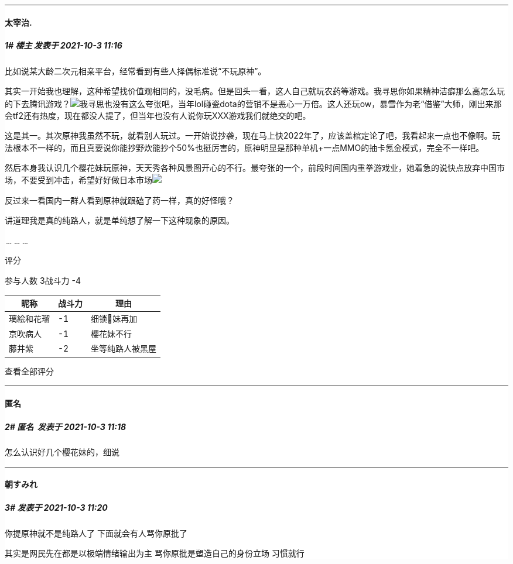 

*****

####  太宰治.  
##### 1#       楼主       发表于 2021-10-3 11:16


比如说某大龄二次元相亲平台，经常看到有些人择偶标准说“不玩原神”。

其实一开始我也理解，这种希望找价值观相同的，没毛病。但是回头一看，这人自己就玩农药等游戏。我寻思你如果精神洁癖那么高怎么玩的下去腾讯游戏？<img src="https://static.saraba1st.com/image/smiley/face2017/009.gif" referrerpolicy="no-referrer">我寻思也没有这么夸张吧，当年lol碰瓷dota的营销不是恶心一万倍。这人还玩ow，暴雪作为老“借鉴”大师，刚出来那会tf2还有热度，现在都没人提了，但当年也没有人说你玩XXX游戏我们就绝交的吧。


这是其一。其次原神我虽然不玩，就看别人玩过。一开始说抄袭，现在马上快2022年了，应该盖棺定论了吧，我看起来一点也不像啊。玩法根本不一样的，而且真要说你能抄野炊能抄个50%也挺厉害的，原神明显是那种单机+一点MMO的抽卡氪金模式，完全不一样吧。

然后本身我认识几个樱花妹玩原神，天天秀各种风景图开心的不行。最夸张的一个，前段时间国内重拳游戏业，她着急的说快点放弃中国市场，不要受到冲击，希望好好做日本市场<img src="https://static.saraba1st.com/image/smiley/face2017/009.gif" referrerpolicy="no-referrer">

反过来一看国内一群人看到原神就跟磕了药一样，真的好怪哦？


讲道理我是真的纯路人，就是单纯想了解一下这种现象的原因。


﹍﹍﹍

评分


 参与人数 3战斗力 -4

|昵称|战斗力|理由|
|----|---|---|
| 璃絵和花瑠|-1|细锁🌸妹再加|
| 京吹病人|-1|樱花妹不行|
| 藤井紫|-2|坐等纯路人被黑屋|


查看全部评分


*****

####   匿名
##### 2#        匿名   发表于 2021-10-3 11:18


怎么认识好几个樱花妹的，细说


*****

####  朝すみれ  
##### 3#       发表于 2021-10-3 11:20


你提原神就不是纯路人了 下面就会有人骂你原批了

其实是网民先在都是以极端情绪输出为主 骂你原批是塑造自己的身份立场 习惯就行
